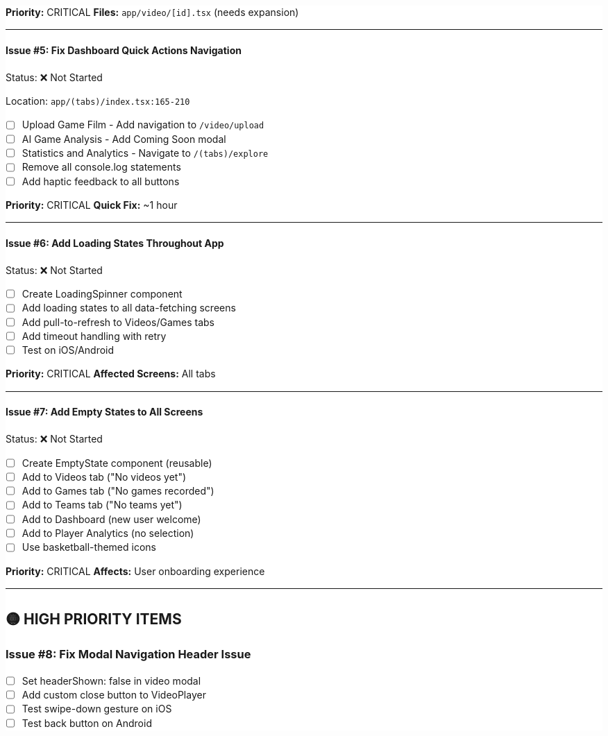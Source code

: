 **Priority:** CRITICAL
**Files:** `app/video/[id].tsx` (needs expansion)

---

#### Issue #5: Fix Dashboard Quick Actions Navigation
Status: ❌ Not Started

Location: `app/(tabs)/index.tsx:165-210`

- [ ] Upload Game Film - Add navigation to `/video/upload`
- [ ] AI Game Analysis - Add Coming Soon modal
- [ ] Statistics and Analytics - Navigate to `/(tabs)/explore`
- [ ] Remove all console.log statements
- [ ] Add haptic feedback to all buttons

**Priority:** CRITICAL
**Quick Fix:** ~1 hour

---

#### Issue #6: Add Loading States Throughout App
Status: ❌ Not Started

- [ ] Create LoadingSpinner component
- [ ] Add loading states to all data-fetching screens
- [ ] Add pull-to-refresh to Videos/Games tabs
- [ ] Add timeout handling with retry
- [ ] Test on iOS/Android

**Priority:** CRITICAL
**Affected Screens:** All tabs

---

#### Issue #7: Add Empty States to All Screens
Status: ❌ Not Started

- [ ] Create EmptyState component (reusable)
- [ ] Add to Videos tab ("No videos yet")
- [ ] Add to Games tab ("No games recorded")
- [ ] Add to Teams tab ("No teams yet")
- [ ] Add to Dashboard (new user welcome)
- [ ] Add to Player Analytics (no selection)
- [ ] Use basketball-themed icons

**Priority:** CRITICAL
**Affects:** User onboarding experience

---

## 🟡 HIGH PRIORITY ITEMS

### Issue #8: Fix Modal Navigation Header Issue
- [ ] Set headerShown: false in video modal
- [ ] Add custom close button to VideoPlayer
- [ ] Test swipe-down gesture on iOS
- [ ] Test back button on Android
